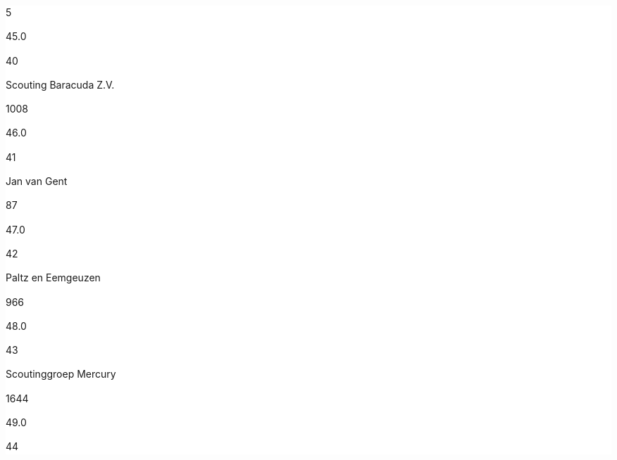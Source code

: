 
 5
 

 45.0
 





 40
 

 Scouting Baracuda Z.V.
 

 1008
 

 46.0
 





 41
 

 Jan van Gent
 

 87
 

 47.0
 





 42
 

 Paltz en Eemgeuzen
 

 966
 

 48.0
 





 43
 

 Scoutinggroep Mercury
 

 1644
 

 49.0
 





 44
 